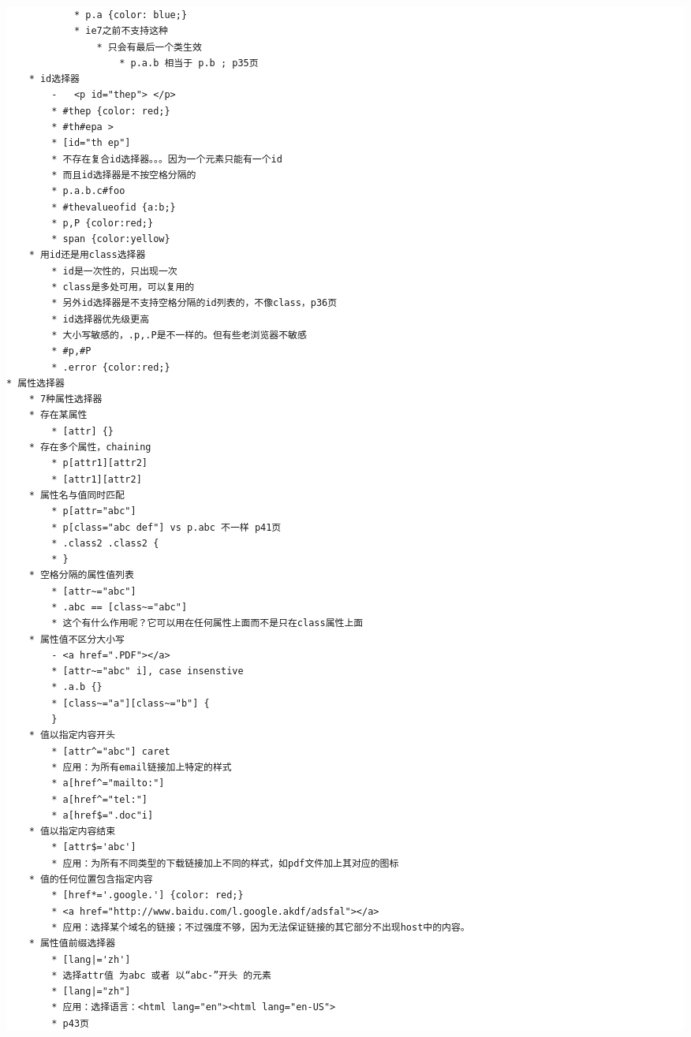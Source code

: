                 * p.a {color: blue;}
                * ie7之前不支持这种
                    * 只会有最后一个类生效
                        * p.a.b 相当于 p.b ; p35页
        * id选择器
            -   <p id="thep"> </p>
            * #thep {color: red;}
            * #th#epa >
            * [id="th ep"]
            * 不存在复合id选择器。。。因为一个元素只能有一个id
            * 而且id选择器是不按空格分隔的
            * p.a.b.c#foo
            * #thevalueofid {a:b;}
            * p,P {color:red;}
            * span {color:yellow}
        * 用id还是用class选择器
            * id是一次性的，只出现一次
            * class是多处可用，可以复用的
            * 另外id选择器是不支持空格分隔的id列表的，不像class，p36页
            * id选择器优先级更高
            * 大小写敏感的，.p,.P是不一样的。但有些老浏览器不敏感
            * #p,#P
            * .error {color:red;}
    * 属性选择器
        * 7种属性选择器
        * 存在某属性
            * [attr] {}
        * 存在多个属性，chaining
            * p[attr1][attr2]
            * [attr1][attr2]
        * 属性名与值同时匹配
            * p[attr="abc"]
            * p[class="abc def"] vs p.abc 不一样 p41页
            * .class2 .class2 {
            * }
        * 空格分隔的属性值列表
            * [attr~="abc"]
            * .abc == [class~="abc"]
            * 这个有什么作用呢？它可以用在任何属性上面而不是只在class属性上面
        * 属性值不区分大小写
            - <a href=".PDF"></a>
            * [attr~="abc" i], case insenstive
            * .a.b {}
            * [class~="a"][class~="b"] {
            }
        * 值以指定内容开头
            * [attr^="abc"] caret
            * 应用：为所有email链接加上特定的样式
            * a[href^="mailto:"]
            * a[href^="tel:"]
            * a[href$=".doc"i]
        * 值以指定内容结束
            * [attr$='abc']
            * 应用：为所有不同类型的下载链接加上不同的样式，如pdf文件加上其对应的图标
        * 值的任何位置包含指定内容
            * [href*='.google.'] {color: red;}
            * <a href="http://www.baidu.com/l.google.akdf/adsfal"></a>
            * 应用：选择某个域名的链接；不过强度不够，因为无法保证链接的其它部分不出现host中的内容。
        * 属性值前缀选择器
            * [lang|='zh']
            * 选择attr值 为abc 或者 以“abc-”开头 的元素
            * [lang|="zh"]
            * 应用：选择语言：<html lang="en"><html lang="en-US">
            * p43页